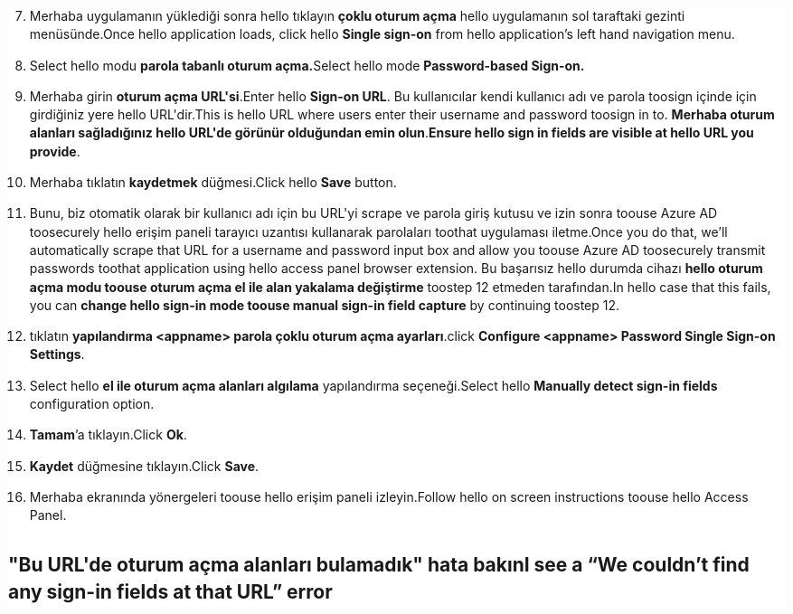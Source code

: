 7.  <span data-ttu-id="e8892-143">Merhaba uygulamanın yüklediği sonra hello tıklayın **çoklu oturum açma** hello uygulamanın sol taraftaki gezinti menüsünde.</span><span class="sxs-lookup"><span data-stu-id="e8892-143">Once hello application loads, click hello **Single sign-on** from hello application’s left hand navigation menu.</span></span>

8.  <span data-ttu-id="e8892-144">Select hello modu **parola tabanlı oturum açma.**</span><span class="sxs-lookup"><span data-stu-id="e8892-144">Select hello mode **Password-based Sign-on.**</span></span>

9.  <span data-ttu-id="e8892-145">Merhaba girin **oturum açma URL'si**.</span><span class="sxs-lookup"><span data-stu-id="e8892-145">Enter hello **Sign-on URL**.</span></span> <span data-ttu-id="e8892-146">Bu kullanıcılar kendi kullanıcı adı ve parola toosign içinde için girdiğiniz yere hello URL'dir.</span><span class="sxs-lookup"><span data-stu-id="e8892-146">This is hello URL where users enter their username and password toosign in to.</span></span> <span data-ttu-id="e8892-147">**Merhaba oturum alanları sağladığınız hello URL'de görünür olduğundan emin olun**.</span><span class="sxs-lookup"><span data-stu-id="e8892-147">**Ensure hello sign in fields are visible at hello URL you provide**.</span></span>

10. <span data-ttu-id="e8892-148">Merhaba tıklatın **kaydetmek** düğmesi.</span><span class="sxs-lookup"><span data-stu-id="e8892-148">Click hello **Save** button.</span></span>

11. <span data-ttu-id="e8892-149">Bunu, biz otomatik olarak bir kullanıcı adı için bu URL'yi scrape ve parola giriş kutusu ve izin sonra toouse Azure AD toosecurely hello erişim paneli tarayıcı uzantısı kullanarak parolaları toothat uygulaması iletme.</span><span class="sxs-lookup"><span data-stu-id="e8892-149">Once you do that, we’ll automatically scrape that URL for a username and password input box and allow you toouse Azure AD toosecurely transmit passwords toothat application using hello access panel browser extension.</span></span> <span data-ttu-id="e8892-150">Bu başarısız hello durumda cihazı **hello oturum açma modu toouse oturum açma el ile alan yakalama değiştirme** toostep 12 etmeden tarafından.</span><span class="sxs-lookup"><span data-stu-id="e8892-150">In hello case that this fails, you can **change hello sign-in mode toouse manual sign-in field capture** by continuing toostep 12.</span></span>

12. <span data-ttu-id="e8892-151">tıklatın **yapılandırma &lt;appname&gt; parola çoklu oturum açma ayarları**.</span><span class="sxs-lookup"><span data-stu-id="e8892-151">click **Configure &lt;appname&gt; Password Single Sign-on Settings**.</span></span>

13. <span data-ttu-id="e8892-152">Select hello **el ile oturum açma alanları algılama** yapılandırma seçeneği.</span><span class="sxs-lookup"><span data-stu-id="e8892-152">Select hello **Manually detect sign-in fields** configuration option.</span></span>

14. <span data-ttu-id="e8892-153">**Tamam**’a tıklayın.</span><span class="sxs-lookup"><span data-stu-id="e8892-153">Click **Ok**.</span></span>

15. <span data-ttu-id="e8892-154">**Kaydet** düğmesine tıklayın.</span><span class="sxs-lookup"><span data-stu-id="e8892-154">Click **Save**.</span></span>

16. <span data-ttu-id="e8892-155">Merhaba ekranında yönergeleri toouse hello erişim paneli izleyin.</span><span class="sxs-lookup"><span data-stu-id="e8892-155">Follow hello on screen instructions toouse hello Access Panel.</span></span>

## <a name="i-see-a-we-couldnt-find-any-sign-in-fields-at-that-url-error"></a><span data-ttu-id="e8892-156">"Bu URL'de oturum açma alanları bulamadık" hata bakın</span><span class="sxs-lookup"><span data-stu-id="e8892-156">I see a “We couldn’t find any sign-in fields at that URL” error</span></span>
